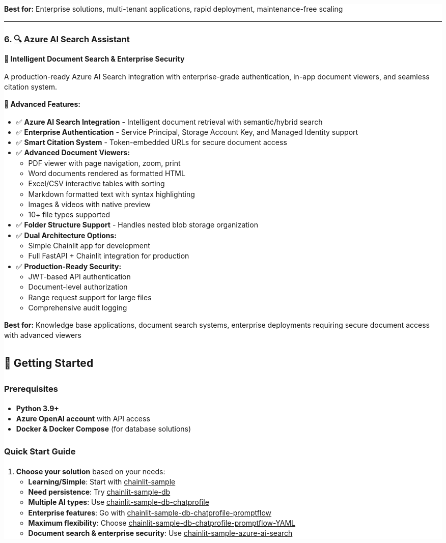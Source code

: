**Best for:** Enterprise solutions, multi-tenant applications, rapid deployment, maintenance-free scaling

---

### 6. [🔍 Azure AI Search Assistant](./chainlit-sample-azure-ai-search/)
**🌟 Intelligent Document Search & Enterprise Security**

A production-ready Azure AI Search integration with enterprise-grade authentication, in-app document viewers, and seamless citation system.

**🚀 Advanced Features:**
- ✅ **Azure AI Search Integration** - Intelligent document retrieval with semantic/hybrid search
- ✅ **Enterprise Authentication** - Service Principal, Storage Account Key, and Managed Identity support
- ✅ **Smart Citation System** - Token-embedded URLs for secure document access
- ✅ **Advanced Document Viewers:**
  - PDF viewer with page navigation, zoom, print
  - Word documents rendered as formatted HTML
  - Excel/CSV interactive tables with sorting
  - Markdown formatted text with syntax highlighting
  - Images & videos with native preview
  - 10+ file types supported
- ✅ **Folder Structure Support** - Handles nested blob storage organization
- ✅ **Dual Architecture Options:**
  - Simple Chainlit app for development
  - Full FastAPI + Chainlit integration for production
- ✅ **Production-Ready Security:**
  - JWT-based API authentication
  - Document-level authorization
  - Range request support for large files
  - Comprehensive audit logging

**Best for:** Knowledge base applications, document search systems, enterprise deployments requiring secure document access with advanced viewers

## 🚀 Getting Started

### Prerequisites
- **Python 3.9+**
- **Azure OpenAI account** with API access
- **Docker & Docker Compose** (for database solutions)

### Quick Start Guide

1. **Choose your solution** based on your needs:
   - **Learning/Simple**: Start with [chainlit-sample](./chainlit-sample/)
   - **Need persistence**: Try [chainlit-sample-db](./chainlit-sample-db/)
   - **Multiple AI types**: Use [chainlit-sample-db-chatprofile](./chainlit-sample-db-chatprofile/)
   - **Enterprise features**: Go with [chainlit-sample-db-chatprofile-promptflow](./chainlit-sample-db-chatprofile-promptflow/)
   - **Maximum flexibility**: Choose [chainlit-sample-db-chatprofile-promptflow-YAML](./chainlit-sample-db-chatprofile-promptflow-YAML/)
   - **Document search & enterprise security**: Use [chainlit-sample-azure-ai-search](./chainlit-sample-azure-ai-search/)
